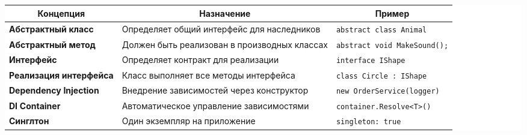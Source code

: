 | Концепция | Назначение | Пример |
|-----------|-----------|--------|
| **Абстрактный класс** | Определяет общий интерфейс для наследников | `abstract class Animal` |
| **Абстрактный метод** | Должен быть реализован в производных классах | `abstract void MakeSound();` |
| **Интерфейс** | Определяет контракт для реализации | `interface IShape` |
| **Реализация интерфейса** | Класс выполняет все методы интерфейса | `class Circle : IShape` |
| **Dependency Injection** | Внедрение зависимостей через конструктор | `new OrderService(logger)` |
| **DI Container** | Автоматическое управление зависимостями | `container.Resolve<T>()` |
| **Синглтон** | Один экземпляр на приложение | `singleton: true` |
